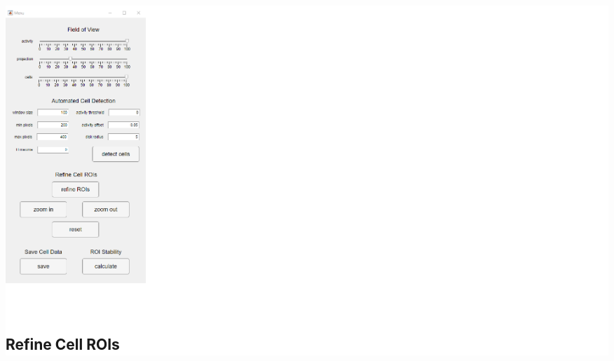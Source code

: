 <img width="200" height="400" src="https://github.com/ucsb-goard-lab/defineCellROIs/blob/fb96255e84074e7b3171b2096f37065a1df15163/screenShots/GUIimage.png">
</p>

<br />

## Refine Cell ROIs
